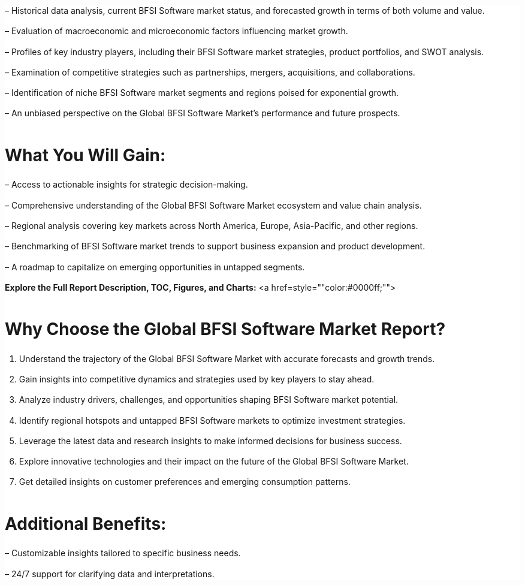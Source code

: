 – Historical data analysis, current BFSI Software market status, and forecasted growth in terms of both volume and value.

– Evaluation of macroeconomic and microeconomic factors influencing market growth.

– Profiles of key industry players, including their BFSI Software market strategies, product portfolios, and SWOT analysis.

– Examination of competitive strategies such as partnerships, mergers, acquisitions, and collaborations.

– Identification of niche BFSI Software market segments and regions poised for exponential growth.

– An unbiased perspective on the Global BFSI Software Market’s performance and future prospects.

# <strong>What You Will Gain:</strong>

– Access to actionable insights for strategic decision-making.

– Comprehensive understanding of the Global BFSI Software Market ecosystem and value chain analysis.

– Regional analysis covering key markets across North America, Europe, Asia-Pacific, and other regions.

– Benchmarking of BFSI Software market trends to support business expansion and product development.

– A roadmap to capitalize on emerging opportunities in untapped segments.

<strong>Explore the Full Report Description, TOC, Figures, and Charts:</strong>
<a href=style=""color:#0000ff;""></a>

# <strong>Why Choose the Global BFSI Software Market Report?</strong>

1. Understand the trajectory of the Global BFSI Software Market with accurate forecasts and growth trends.

2. Gain insights into competitive dynamics and strategies used by key players to stay ahead.

3. Analyze industry drivers, challenges, and opportunities shaping BFSI Software market potential.

4. Identify regional hotspots and untapped BFSI Software markets to optimize investment strategies.

5. Leverage the latest data and research insights to make informed decisions for business success.

6. Explore innovative technologies and their impact on the future of the Global BFSI Software Market.

7. Get detailed insights on customer preferences and emerging consumption patterns.

# <strong>Additional Benefits:</strong>

– Customizable insights tailored to specific business needs.

– 24/7 support for clarifying data and interpretations.
